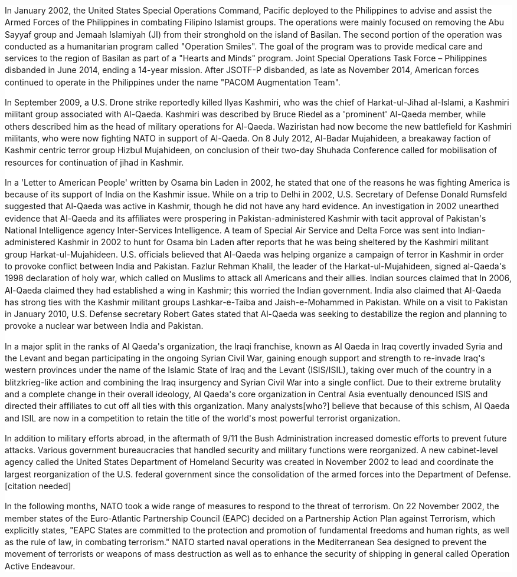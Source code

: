 In January 2002, the United States Special Operations Command, Pacific deployed to the Philippines to advise and assist the Armed Forces of the Philippines in combating Filipino Islamist groups. The operations were mainly focused on removing the Abu Sayyaf group and Jemaah Islamiyah (JI) from their stronghold on the island of Basilan. The second portion of the operation was conducted as a humanitarian program called "Operation Smiles". The goal of the program was to provide medical care and services to the region of Basilan as part of a "Hearts and Minds" program. Joint Special Operations Task Force – Philippines disbanded in June 2014, ending a 14-year mission. After JSOTF-P disbanded, as late as November 2014, American forces continued to operate in the Philippines under the name "PACOM Augmentation Team".

In September 2009, a U.S. Drone strike reportedly killed Ilyas Kashmiri, who was the chief of Harkat-ul-Jihad al-Islami, a Kashmiri militant group associated with Al-Qaeda. Kashmiri was described by Bruce Riedel as a 'prominent' Al-Qaeda member, while others described him as the head of military operations for Al-Qaeda. Waziristan had now become the new battlefield for Kashmiri militants, who were now fighting NATO in support of Al-Qaeda. On 8 July 2012, Al-Badar Mujahideen, a breakaway faction of Kashmir centric terror group Hizbul Mujahideen, on conclusion of their two-day Shuhada Conference called for mobilisation of resources for continuation of jihad in Kashmir.

In a 'Letter to American People' written by Osama bin Laden in 2002, he stated that one of the reasons he was fighting America is because of its support of India on the Kashmir issue. While on a trip to Delhi in 2002, U.S. Secretary of Defense Donald Rumsfeld suggested that Al-Qaeda was active in Kashmir, though he did not have any hard evidence. An investigation in 2002 unearthed evidence that Al-Qaeda and its affiliates were prospering in Pakistan-administered Kashmir with tacit approval of Pakistan's National Intelligence agency Inter-Services Intelligence. A team of Special Air Service and Delta Force was sent into Indian-administered Kashmir in 2002 to hunt for Osama bin Laden after reports that he was being sheltered by the Kashmiri militant group Harkat-ul-Mujahideen. U.S. officials believed that Al-Qaeda was helping organize a campaign of terror in Kashmir in order to provoke conflict between India and Pakistan. Fazlur Rehman Khalil, the leader of the Harkat-ul-Mujahideen, signed al-Qaeda's 1998 declaration of holy war, which called on Muslims to attack all Americans and their allies. Indian sources claimed that In 2006, Al-Qaeda claimed they had established a wing in Kashmir; this worried the Indian government. India also claimed that Al-Qaeda has strong ties with the Kashmir militant groups Lashkar-e-Taiba and Jaish-e-Mohammed in Pakistan. While on a visit to Pakistan in January 2010, U.S. Defense secretary Robert Gates stated that Al-Qaeda was seeking to destabilize the region and planning to provoke a nuclear war between India and Pakistan.

In a major split in the ranks of Al Qaeda's organization, the Iraqi franchise, known as Al Qaeda in Iraq covertly invaded Syria and the Levant and began participating in the ongoing Syrian Civil War, gaining enough support and strength to re-invade Iraq's western provinces under the name of the Islamic State of Iraq and the Levant (ISIS/ISIL), taking over much of the country in a blitzkrieg-like action and combining the Iraq insurgency and Syrian Civil War into a single conflict. Due to their extreme brutality and a complete change in their overall ideology, Al Qaeda's core organization in Central Asia eventually denounced ISIS and directed their affiliates to cut off all ties with this organization. Many analysts[who?] believe that because of this schism, Al Qaeda and ISIL are now in a competition to retain the title of the world's most powerful terrorist organization.

In addition to military efforts abroad, in the aftermath of 9/11 the Bush Administration increased domestic efforts to prevent future attacks. Various government bureaucracies that handled security and military functions were reorganized. A new cabinet-level agency called the United States Department of Homeland Security was created in November 2002 to lead and coordinate the largest reorganization of the U.S. federal government since the consolidation of the armed forces into the Department of Defense.[citation needed]

In the following months, NATO took a wide range of measures to respond to the threat of terrorism. On 22 November 2002, the member states of the Euro-Atlantic Partnership Council (EAPC) decided on a Partnership Action Plan against Terrorism, which explicitly states, "EAPC States are committed to the protection and promotion of fundamental freedoms and human rights, as well as the rule of law, in combating terrorism." NATO started naval operations in the Mediterranean Sea designed to prevent the movement of terrorists or weapons of mass destruction as well as to enhance the security of shipping in general called Operation Active Endeavour.
